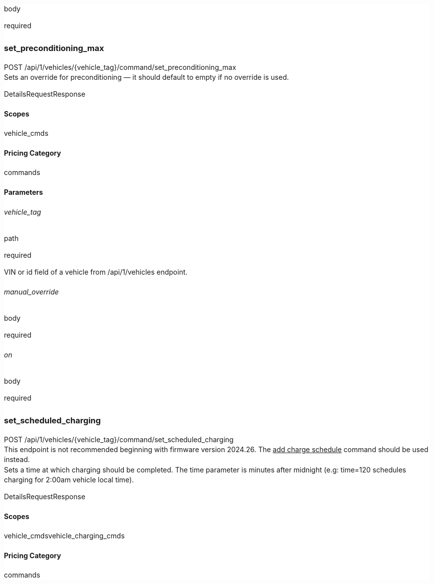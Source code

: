 body

required

### set\_preconditioning\_max

POST /api/1/vehicles/{vehicle\_tag}/command/set\_preconditioning\_max  
Sets an override for preconditioning — it should default to empty if no override is used.

DetailsRequestResponse

#### Scopes

vehicle\_cmds

#### Pricing Category

commands

#### Parameters

###### vehicle\_tag

path

required

VIN or id field of a vehicle from /api/1/vehicles endpoint.

###### manual\_override

body

required

###### on

body

required

### set\_scheduled\_charging

POST /api/1/vehicles/{vehicle\_tag}/command/set\_scheduled\_charging  
This endpoint is not recommended beginning with firmware version 2024.26. The [add charge schedule](https://developer.tesla.com/docs/fleet-api/endpoints/vehicle-commands#add-charge-schedule) command should be used instead.  
Sets a time at which charging should be completed. The time parameter is minutes after midnight (e.g: time=120 schedules charging for 2:00am vehicle local time).

DetailsRequestResponse

#### Scopes

vehicle\_cmdsvehicle\_charging\_cmds

#### Pricing Category

commands

